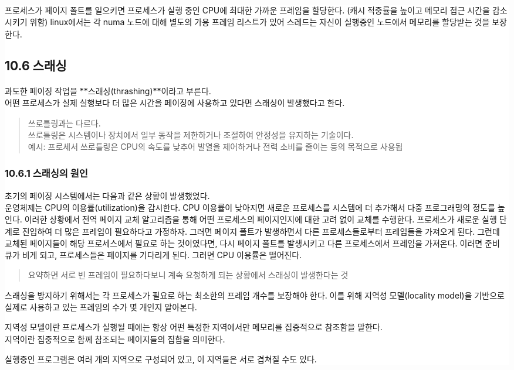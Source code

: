 
프로세스가 페이지 폴트를 일으키면 프로세스가 실행 중인 CPU에 최대한 가까운 프레임을 할당한다. (캐시 적중률을 높이고 메모리 접근 시간을 감소시키기 위함)
linux에서는 각 numa 노드에 대해 별도의 가용 프레임 리스트가 있어 스레드는 자신이 실행중인 노드에서 메모리를 할당받는 것을 보장한다.

## 10.6 스래싱

과도한 페이징 작업을 **스래싱(thrashing)**이라고 부른다.  
어떤 프로세스가 실제 실행보다 더 많은 시간을 페이징에 사용하고 있다면 스래싱이 발생했다고 한다.

> 쓰로틀링과는 다르다.  
> 쓰로틀링은 시스템이나 장치에서 일부 동작을 제한하거나 조절하여 안정성을 유지하는 기술이다.  
> 예시: 프로세서 쓰로틀링은 CPU의 속도를 낮추어 발열을 제어하거나 전력 소비를 줄이는 등의 목적으로 사용됩

### 10.6.1 스래싱의 원인

초기의 페이징 시스템에서는 다음과 같은 상황이 발생했었다.  
운영체제는 CPU의 이용률(utilization)을 감시한다. CPU 이용률이 낮아지면 새로운 프로세스를 시스템에 더 추가해서 다중 프로그래밍의 정도를 높인다.
이러한 상황에서 전역 페이지 교체 알고리즘을 통해 어떤 프로세스의 페이지인지에 대한 고려 없이 교체를 수행한다.
프로세스가 새로운 실행 단계로 진입하여 더 많은 프레임이 필요하다고 가정하자. 그러면 페이지 폴트가 발생하면서 다른 프로세스들로부터 프레임들을 가져오게 된다. 그런데 교체된 페이지들이 해당 프로세스에서 필요로 하는 것이였다면, 다시 페이지 폴트를 발생시키고 다른 프로세스에서 프레임을 가져온다.
이러면 준비 큐가 비게 되고, 프로세스들은 페이지를 기다리게 된다. 그러면 CPU 이용률은 떨어진다.

> 요약하면 서로 빈 프레임이 필요하다보니 계속 요청하게 되는 상황에서 스래싱이 발생한다는 것

스래싱을 방지하기 위해서는 각 프로세스가 필요로 하는 최소한의 프레임 개수를 보장해야 한다.
이를 위해 지역성 모델(locality model)을 기반으로 실제로 사용하고 있는 프레임의 수가 몇 개인지 알아본다.

지역성 모델이란 프로세스가 실행될 때에는 항상 어떤 특정한 지역에서만 메모리를 집중적으로 참조함을 말한다.  
지역이란 집중적으로 함께 참조되는 페이지들의 집합을 의미한다.

실행중인 프로그램은 여러 개의 지역으로 구성되어 있고, 이 지역들은 서로 겹쳐질 수도 있다.
